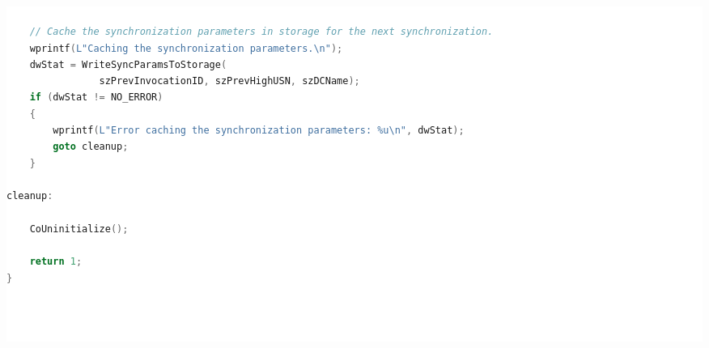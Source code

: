 ```C++

    // Cache the synchronization parameters in storage for the next synchronization.
    wprintf(L"Caching the synchronization parameters.\n");
    dwStat = WriteSyncParamsToStorage(
                szPrevInvocationID, szPrevHighUSN, szDCName);
    if (dwStat != NO_ERROR)
    {
        wprintf(L"Error caching the synchronization parameters: %u\n", dwStat);
        goto cleanup;
    }

cleanup:

    CoUninitialize();

    return 1;
}
```



 

 